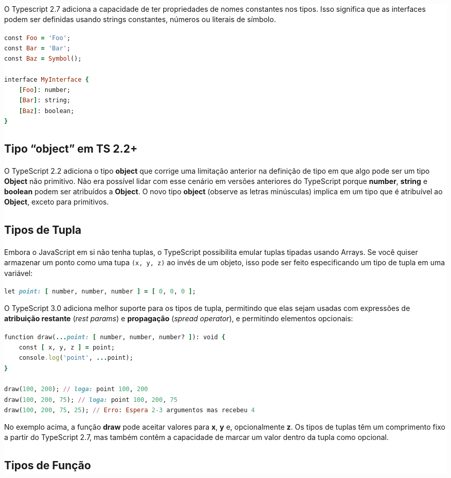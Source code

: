 O Typescript 2.7 adiciona a capacidade de ter propriedades de nomes constantes nos tipos. Isso significa que as interfaces podem ser definidas usando strings constantes, números ou literais de símbolo.

```rb
const Foo = 'Foo';
const Bar = 'Bar';
const Baz = Symbol();
 
interface MyInterface {
    [Foo]: number;
    [Bar]: string;
    [Baz]: boolean;
}
```

## Tipo “object” em TS 2.2+

O TypeScript 2.2 adiciona o tipo **object** que corrige uma limitação anterior na definição de tipo em que algo pode ser um tipo **Object** não primitivo. Não era possível lidar com esse cenário em versões anteriores do TypeScript porque **number**, **string** e **boolean** podem ser atribuídos a **Object**. O novo tipo **object** (observe as letras minúsculas) implica em um tipo que é atribuível ao **Object**, exceto para primitivos.

## Tipos de Tupla

Embora o JavaScript em si não tenha tuplas, o TypeScript possibilita emular tuplas tipadas usando Arrays. Se você quiser armazenar um ponto como uma tupa `(x, y, z)` ao invés de um objeto, isso pode ser feito especificando um tipo de tupla em uma variável:

```rb
let point: [ number, number, number ] = [ 0, 0, 0 ];
```

O TypeScript 3.0 adiciona melhor suporte para os tipos de tupla, permitindo que elas sejam usadas com expressões de **atribuição restante** (*rest params*) e **propagação** (*spread operator*), e permitindo elementos opcionais:

```rb
function draw(...point: [ number, number, number? ]): void {
    const [ x, y, z ] = point;
    console.log('point', ...point);
}
 
draw(100, 200); // loga: point 100, 200
draw(100, 200, 75); // loga: point 100, 200, 75
draw(100, 200, 75, 25); // Erro: Espera 2-3 argumentos mas recebeu 4
```

No exemplo acima, a função **draw** pode aceitar valores para **x**, **y** e, opcionalmente **z**. Os tipos de tuplas têm um comprimento fixo a partir do TypeScript 2.7, mas também contêm a capacidade de marcar um valor dentro da tupla como opcional.

## Tipos de Função


  [key: string]: Point;